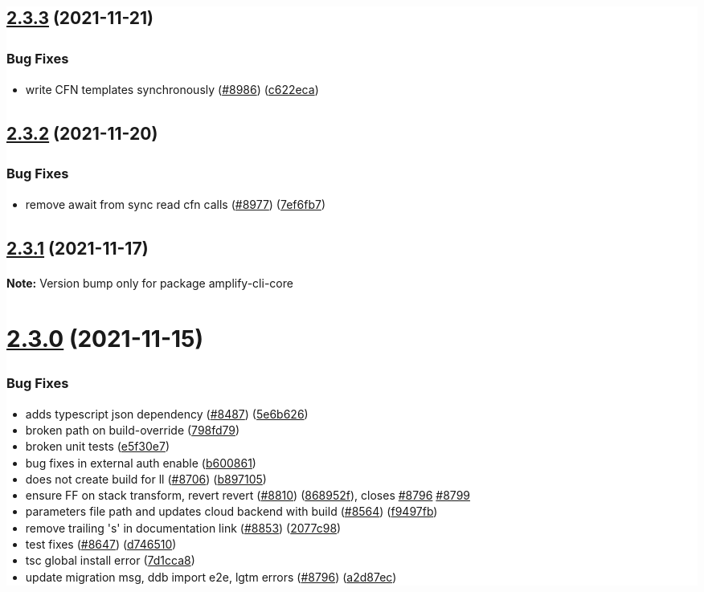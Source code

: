 ## [2.3.3](https://github.com/aws-amplify/amplify-cli/compare/amplify-cli-core@2.3.2...amplify-cli-core@2.3.3) (2021-11-21)

### Bug Fixes

- write CFN templates synchronously ([#8986](https://github.com/aws-amplify/amplify-cli/issues/8986)) ([c622eca](https://github.com/aws-amplify/amplify-cli/commit/c622ecae0baaf2bdaee7e2ea187e7d52771a614b))

## [2.3.2](https://github.com/aws-amplify/amplify-cli/compare/amplify-cli-core@2.3.1...amplify-cli-core@2.3.2) (2021-11-20)

### Bug Fixes

- remove await from sync read cfn calls ([#8977](https://github.com/aws-amplify/amplify-cli/issues/8977)) ([7ef6fb7](https://github.com/aws-amplify/amplify-cli/commit/7ef6fb72739d4618d02dba689a927831b53cb098))

## [2.3.1](https://github.com/aws-amplify/amplify-cli/compare/amplify-cli-core@2.3.0...amplify-cli-core@2.3.1) (2021-11-17)

**Note:** Version bump only for package amplify-cli-core

# [2.3.0](https://github.com/aws-amplify/amplify-cli/compare/amplify-cli-core@1.32.0...amplify-cli-core@2.3.0) (2021-11-15)

### Bug Fixes

- adds typescript json dependency ([#8487](https://github.com/aws-amplify/amplify-cli/issues/8487)) ([5e6b626](https://github.com/aws-amplify/amplify-cli/commit/5e6b626417014996700ecab99e46056eea9a902c))
- broken path on build-override ([798fd79](https://github.com/aws-amplify/amplify-cli/commit/798fd7988880f3c6617549e99b035e147e6d2137))
- broken unit tests ([e5f30e7](https://github.com/aws-amplify/amplify-cli/commit/e5f30e78de72b8c2047f2a98da1da6ba96d44f12))
- bug fixes in external auth enable ([b600861](https://github.com/aws-amplify/amplify-cli/commit/b6008614b5b1cd739d2966ed644edf810290a798))
- does not create build for ll ([#8706](https://github.com/aws-amplify/amplify-cli/issues/8706)) ([b897105](https://github.com/aws-amplify/amplify-cli/commit/b897105caaf28a51cd73a9f6f4667b171bb18ef3))
- ensure FF on stack transform, revert revert ([#8810](https://github.com/aws-amplify/amplify-cli/issues/8810)) ([868952f](https://github.com/aws-amplify/amplify-cli/commit/868952f9552f09aeb2b0b8e036c59954ee3391e0)), closes [#8796](https://github.com/aws-amplify/amplify-cli/issues/8796) [#8799](https://github.com/aws-amplify/amplify-cli/issues/8799)
- parameters file path and updates cloud backend with build ([#8564](https://github.com/aws-amplify/amplify-cli/issues/8564)) ([f9497fb](https://github.com/aws-amplify/amplify-cli/commit/f9497fb4cd28984d8c3ed9d089e507315e1a3a78))
- remove trailing 's' in documentation link ([#8853](https://github.com/aws-amplify/amplify-cli/issues/8853)) ([2077c98](https://github.com/aws-amplify/amplify-cli/commit/2077c98ab65737b2310f7bfcd7853f1ca18f50d5))
- test fixes ([#8647](https://github.com/aws-amplify/amplify-cli/issues/8647)) ([d746510](https://github.com/aws-amplify/amplify-cli/commit/d746510125b88c4a113adbe2a59beb45427cdb76))
- tsc global install error ([7d1cca8](https://github.com/aws-amplify/amplify-cli/commit/7d1cca890f138f32bac51fca085098a777aea1ae))
- update migration msg, ddb import e2e, lgtm errors ([#8796](https://github.com/aws-amplify/amplify-cli/issues/8796)) ([a2d87ec](https://github.com/aws-amplify/amplify-cli/commit/a2d87eca889ed8b23cfe3cf145c0372b655d4ed9))